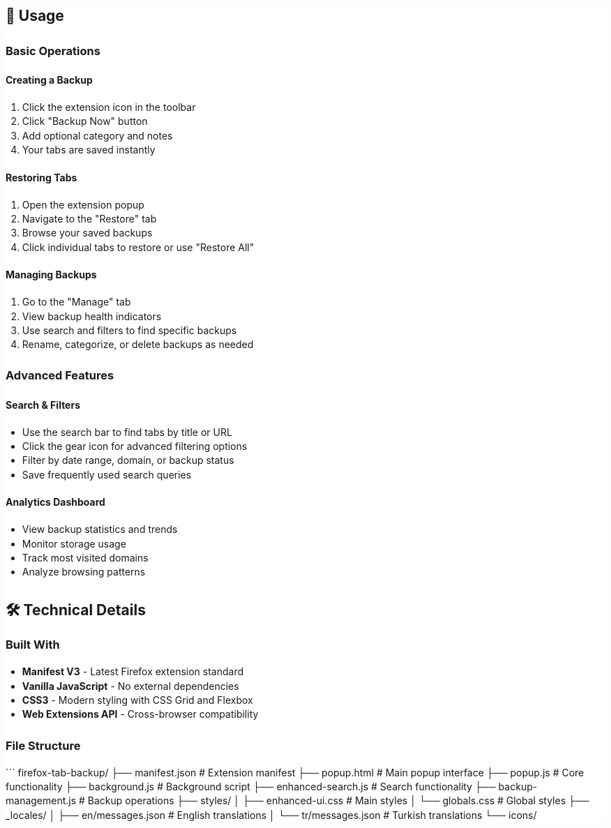 ## 🎯 Usage

### Basic Operations

#### Creating a Backup
1. Click the extension icon in the toolbar
2. Click "Backup Now" button
3. Add optional category and notes
4. Your tabs are saved instantly

#### Restoring Tabs
1. Open the extension popup
2. Navigate to the "Restore" tab
3. Browse your saved backups
4. Click individual tabs to restore or use "Restore All"

#### Managing Backups
1. Go to the "Manage" tab
2. View backup health indicators
3. Use search and filters to find specific backups
4. Rename, categorize, or delete backups as needed

### Advanced Features

#### Search & Filters
- Use the search bar to find tabs by title or URL
- Click the gear icon for advanced filtering options
- Filter by date range, domain, or backup status
- Save frequently used search queries

#### Analytics Dashboard
- View backup statistics and trends
- Monitor storage usage
- Track most visited domains
- Analyze browsing patterns


## 🛠️ Technical Details

### Built With
- **Manifest V3** - Latest Firefox extension standard
- **Vanilla JavaScript** - No external dependencies
- **CSS3** - Modern styling with CSS Grid and Flexbox
- **Web Extensions API** - Cross-browser compatibility

### File Structure
\`\`\`
firefox-tab-backup/
├── manifest.json              # Extension manifest
├── popup.html                 # Main popup interface
├── popup.js                   # Core functionality
├── background.js              # Background script
├── enhanced-search.js         # Search functionality
├── backup-management.js       # Backup operations
├── styles/
│   ├── enhanced-ui.css       # Main styles
│   └── globals.css           # Global styles
├── _locales/
│   ├── en/messages.json      # English translations
│   └── tr/messages.json      # Turkish translations
└── icons/